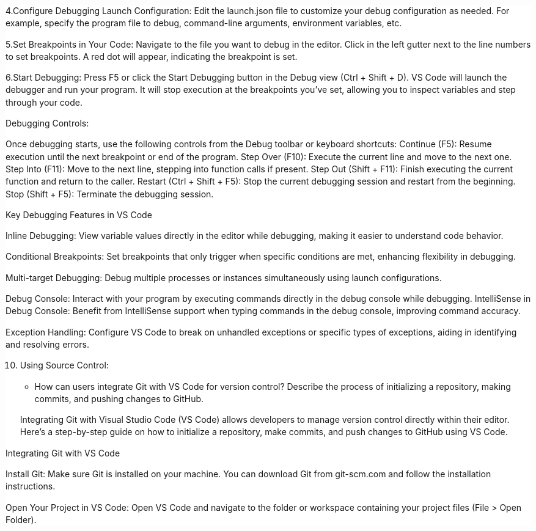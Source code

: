 4.Configure Debugging Launch Configuration:
Edit the launch.json file to customize your debug configuration as needed. For example, specify the program file to debug, command-line arguments, environment variables, etc.

5.Set Breakpoints in Your Code:
Navigate to the file you want to debug in the editor.
Click in the left gutter next to the line numbers to set breakpoints. A red dot will appear, indicating the breakpoint is set.

6.Start Debugging:
Press F5 or click the Start Debugging button in the Debug view (Ctrl + Shift + D).
VS Code will launch the debugger and run your program. It will stop execution at the breakpoints you’ve set, allowing you to inspect variables and step through your code.

Debugging Controls:

Once debugging starts, use the following controls from the Debug toolbar or keyboard shortcuts:
Continue (F5): Resume execution until the next breakpoint or end of the program.
Step Over (F10): Execute the current line and move to the next one.
Step Into (F11): Move to the next line, stepping into function calls if present.
Step Out (Shift + F11): Finish executing the current function and return to the caller.
Restart (Ctrl + Shift + F5): Stop the current debugging session and restart from the beginning.
Stop (Shift + F5): Terminate the debugging session.

Key Debugging Features in VS Code

Inline Debugging: View variable values directly in the editor while debugging, making it easier to understand code behavior.

Conditional Breakpoints: Set breakpoints that only trigger when specific conditions are met, enhancing flexibility in debugging.

Multi-target Debugging: Debug multiple processes or instances simultaneously using launch configurations.

Debug Console: Interact with your program by executing commands directly in the debug console while debugging.
IntelliSense in Debug Console: Benefit from IntelliSense support when typing commands in the debug console, improving command accuracy.

Exception Handling: Configure VS Code to break on unhandled exceptions or specific types of exceptions, aiding in identifying and resolving errors.


10. Using Source Control:
    - How can users integrate Git with VS Code for version control? Describe the process of initializing a repository, making commits, and pushing changes to GitHub.

    Integrating Git with Visual Studio Code (VS Code) allows developers to manage version control directly within their editor. Here’s a step-by-step guide on how to initialize a repository, make commits, and push changes to GitHub using VS Code.

Integrating Git with VS Code

Install Git: Make sure Git is installed on your machine. You can download Git from git-scm.com and follow the installation instructions.

Open Your Project in VS Code: Open VS Code and navigate to the folder or workspace containing your project files (File > Open Folder).
